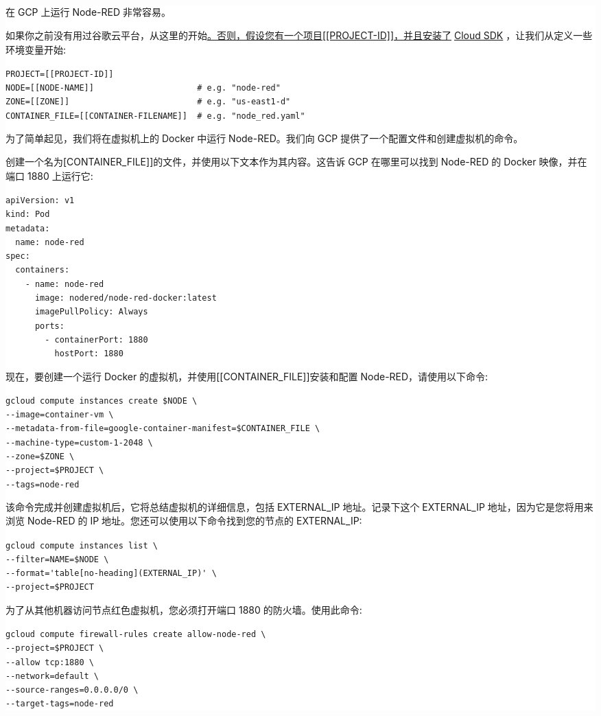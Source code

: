 在 GCP 上运行 Node-RED 非常容易。

如果你之前没有用过谷歌云平台，从这里的开始[。否则，假设您有一个项目[[PROJECT-ID]]，并且安装了](https://cloud.google.com/free-trial/) [Cloud SDK](https://cloud.google.com/sdk/) ，让我们从定义一些环境变量开始:

```
PROJECT=[[PROJECT-ID]]
NODE=[[NODE-NAME]]                     # e.g. "node-red"
ZONE=[[ZONE]]                          # e.g. "us-east1-d"
CONTAINER_FILE=[[CONTAINER-FILENAME]]  # e.g. "node_red.yaml"
```

为了简单起见，我们将在虚拟机上的 Docker 中运行 Node-RED。我们向 GCP 提供了一个配置文件和创建虚拟机的命令。

创建一个名为[CONTAINER_FILE]]的文件，并使用以下文本作为其内容。这告诉 GCP 在哪里可以找到 Node-RED 的 Docker 映像，并在端口 1880 上运行它:

```
apiVersion: v1
kind: Pod
metadata:
  name: node-red
spec:
  containers:
    - name: node-red
      image: nodered/node-red-docker:latest
      imagePullPolicy: Always
      ports:
        - containerPort: 1880
          hostPort: 1880
```

现在，要创建一个运行 Docker 的虚拟机，并使用[[CONTAINER_FILE]]安装和配置 Node-RED，请使用以下命令:

```
gcloud compute instances create $NODE \
--image=container-vm \
--metadata-from-file=google-container-manifest=$CONTAINER_FILE \
--machine-type=custom-1-2048 \
--zone=$ZONE \
--project=$PROJECT \
--tags=node-red
```

该命令完成并创建虚拟机后，它将总结虚拟机的详细信息，包括 EXTERNAL_IP 地址。记录下这个 EXTERNAL_IP 地址，因为它是您将用来浏览 Node-RED 的 IP 地址。您还可以使用以下命令找到您的节点的 EXTERNAL_IP:

```
gcloud compute instances list \
--filter=NAME=$NODE \
--format='table[no-heading](EXTERNAL_IP)' \
--project=$PROJECT
```

为了从其他机器访问节点红色虚拟机，您必须打开端口 1880 的防火墙。使用此命令:

```
gcloud compute firewall-rules create allow-node-red \
--project=$PROJECT \
--allow tcp:1880 \
--network=default \
--source-ranges=0.0.0.0/0 \
--target-tags=node-red
```
